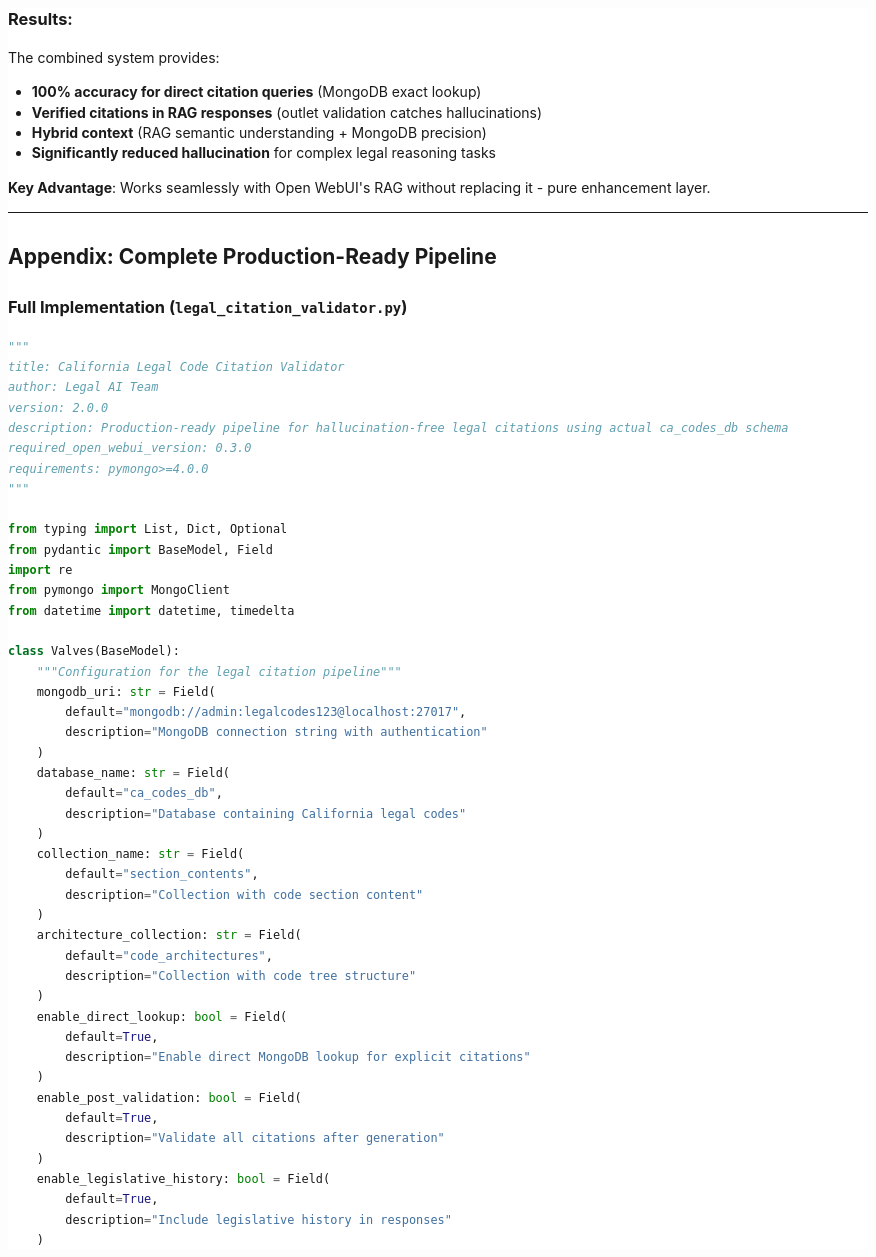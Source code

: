 ### Results:

The combined system provides:
- **100% accuracy for direct citation queries** (MongoDB exact lookup)
- **Verified citations in RAG responses** (outlet validation catches hallucinations)
- **Hybrid context** (RAG semantic understanding + MongoDB precision)
- **Significantly reduced hallucination** for complex legal reasoning tasks

**Key Advantage**: Works seamlessly with Open WebUI's RAG without replacing it - pure enhancement layer.

---

## Appendix: Complete Production-Ready Pipeline

### Full Implementation (`legal_citation_validator.py`)

```python
"""
title: California Legal Code Citation Validator
author: Legal AI Team  
version: 2.0.0
description: Production-ready pipeline for hallucination-free legal citations using actual ca_codes_db schema
required_open_webui_version: 0.3.0
requirements: pymongo>=4.0.0
"""

from typing import List, Dict, Optional
from pydantic import BaseModel, Field
import re
from pymongo import MongoClient
from datetime import datetime, timedelta

class Valves(BaseModel):
    """Configuration for the legal citation pipeline"""
    mongodb_uri: str = Field(
        default="mongodb://admin:legalcodes123@localhost:27017",
        description="MongoDB connection string with authentication"
    )
    database_name: str = Field(
        default="ca_codes_db",
        description="Database containing California legal codes"
    )
    collection_name: str = Field(
        default="section_contents",
        description="Collection with code section content"
    )
    architecture_collection: str = Field(
        default="code_architectures",
        description="Collection with code tree structure"
    )
    enable_direct_lookup: bool = Field(
        default=True,
        description="Enable direct MongoDB lookup for explicit citations"
    )
    enable_post_validation: bool = Field(
        default=True,
        description="Validate all citations after generation"
    )
    enable_legislative_history: bool = Field(
        default=True,
        description="Include legislative history in responses"
    )
```